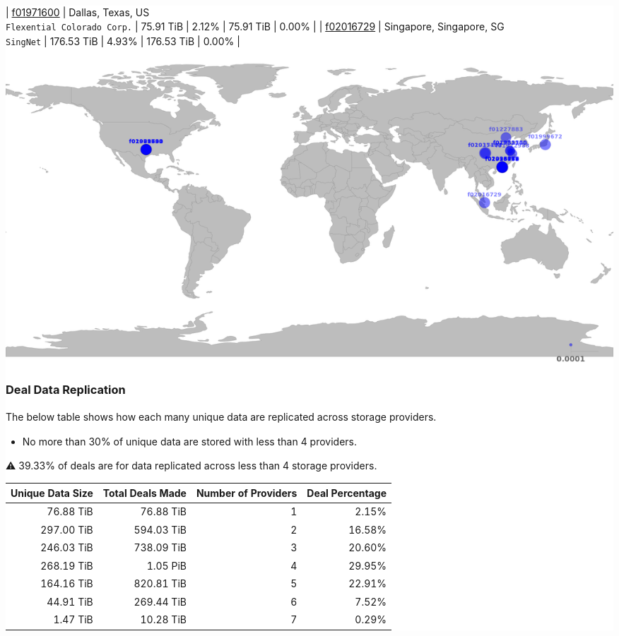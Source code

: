 | [f01971600](https://filfox.info/en/address/f01971600)       |                               Dallas, Texas, US<br/>`Flexential Colorado Corp.` |          75.91 TiB |      2.12% |   75.91 TiB |           0.00% |
| [f02016729](https://filfox.info/en/address/f02016729)       |                                          Singapore, Singapore, SG<br/>`SingNet` |         176.53 TiB |      4.93% |  176.53 TiB |           0.00% |

<img src="https://raw.githubusercontent.com/data-preservation-programs/filplus-checker-assets/main/filecoin-project/filecoin-plus-large-datasets/issues/1143/1679895890292.png"/>

### Deal Data Replication
The below table shows how each many unique data are replicated across storage providers.

- No more than 30% of unique data are stored with less than 4 providers.

⚠️ 39.33% of deals are for data replicated across less than 4 storage providers.

| Unique Data Size | Total Deals Made | Number of Providers | Deal Percentage |
| ---------------: | ---------------: | ------------------: | --------------: |
|        76.88 TiB |        76.88 TiB |                   1 |           2.15% |
|       297.00 TiB |       594.03 TiB |                   2 |          16.58% |
|       246.03 TiB |       738.09 TiB |                   3 |          20.60% |
|       268.19 TiB |         1.05 PiB |                   4 |          29.95% |
|       164.16 TiB |       820.81 TiB |                   5 |          22.91% |
|        44.91 TiB |       269.44 TiB |                   6 |           7.52% |
|         1.47 TiB |        10.28 TiB |                   7 |           0.29% |
